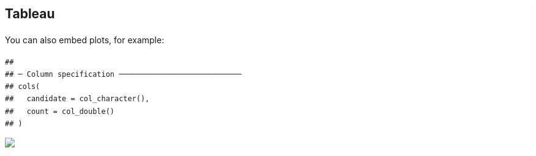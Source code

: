 ## Tableau

You can also embed plots, for example:

    ## 
    ## ─ Column specification ────────────────────────────
    ## cols(
    ##   candidate = col_character(),
    ##   count = col_double()
    ## )

![](results_files/figure-gfm/unnamed-chunk-11-1.png)
